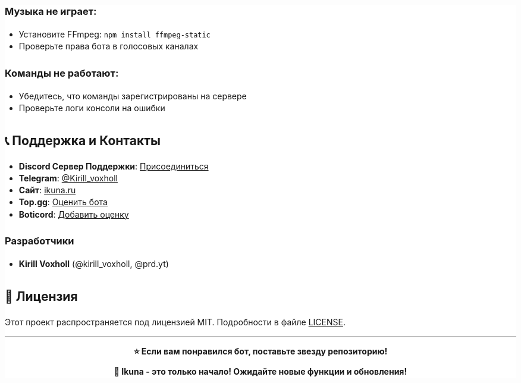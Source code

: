 ### Музыка не играет:
- Установите FFmpeg: `npm install ffmpeg-static`
- Проверьте права бота в голосовых каналах

### Команды не работают:
- Убедитесь, что команды зарегистрированы на сервере
- Проверьте логи консоли на ошибки

## 📞 Поддержка и Контакты

- **Discord Сервер Поддержки**: [Присоединиться](https://discord.gg/KurkaJwp)
- **Telegram**: [@Kirill_voxholl](https://t.me/Kirill_voxholl)
- **Сайт**: [ikuna.ru](https://ikuna.ru)
- **Top.gg**: [Оценить бота](https://top.gg/bot/1290719504237723688)
- **Boticord**: [Добавить оценку](https://boticord.top/bot/1290719504237723688)

### Разработчики
- **Kirill Voxholl** (@kirill_voxholl, @prd.yt)

## 📜 Лицензия

Этот проект распространяется под лицензией MIT. Подробности в файле [LICENSE](LICENSE).

---

<div align="center">

**⭐ Если вам понравился бот, поставьте звезду репозиторию!**

**🚀 Ikuna - это только начало! Ожидайте новые функции и обновления!**

</div>
